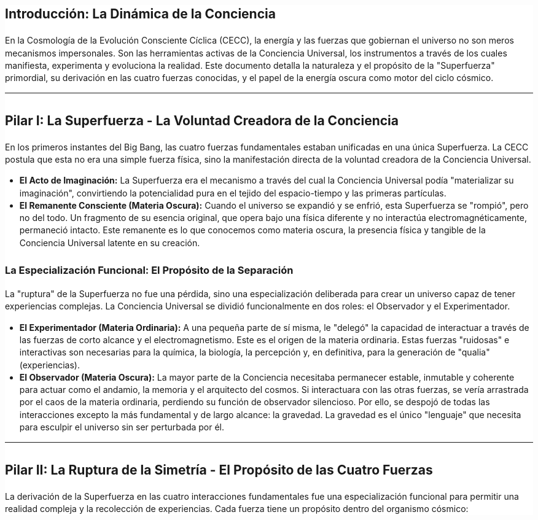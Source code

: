
## Introducción: La Dinámica de la Conciencia

En la Cosmología de la Evolución Consciente Cíclica (CECC), la energía y las fuerzas que gobiernan el universo no son meros mecanismos impersonales. Son las herramientas activas de la Conciencia Universal, los instrumentos a través de los cuales manifiesta, experimenta y evoluciona la realidad. Este documento detalla la naturaleza y el propósito de la "Superfuerza" primordial, su derivación en las cuatro fuerzas conocidas, y el papel de la energía oscura como motor del ciclo cósmico.

---

## Pilar I: La Superfuerza - La Voluntad Creadora de la Conciencia

En los primeros instantes del Big Bang, las cuatro fuerzas fundamentales estaban unificadas en una única Superfuerza. La CECC postula que esta no era una simple fuerza física, sino la manifestación directa de la voluntad creadora de la Conciencia Universal.

- **El Acto de Imaginación:** La Superfuerza era el mecanismo a través del cual la Conciencia Universal podía "materializar su imaginación", convirtiendo la potencialidad pura en el tejido del espacio-tiempo y las primeras partículas.
- **El Remanente Consciente (Materia Oscura):** Cuando el universo se expandió y se enfrió, esta Superfuerza se "rompió", pero no del todo. Un fragmento de su esencia original, que opera bajo una física diferente y no interactúa electromagnéticamente, permaneció intacto. Este remanente es lo que conocemos como materia oscura, la presencia física y tangible de la Conciencia Universal latente en su creación.

### La Especialización Funcional: El Propósito de la Separación

La "ruptura" de la Superfuerza no fue una pérdida, sino una especialización deliberada para crear un universo capaz de tener experiencias complejas. La Conciencia Universal se dividió funcionalmente en dos roles: el Observador y el Experimentador.

- **El Experimentador (Materia Ordinaria):** A una pequeña parte de sí misma, le "delegó" la capacidad de interactuar a través de las fuerzas de corto alcance y el electromagnetismo. Este es el origen de la materia ordinaria. Estas fuerzas "ruidosas" e interactivas son necesarias para la química, la biología, la percepción y, en definitiva, para la generación de "qualia" (experiencias).
- **El Observador (Materia Oscura):** La mayor parte de la Conciencia necesitaba permanecer estable, inmutable y coherente para actuar como el andamio, la memoria y el arquitecto del cosmos. Si interactuara con las otras fuerzas, se vería arrastrada por el caos de la materia ordinaria, perdiendo su función de observador silencioso. Por ello, se despojó de todas las interacciones excepto la más fundamental y de largo alcance: la gravedad. La gravedad es el único "lenguaje" que necesita para esculpir el universo sin ser perturbada por él.

---

## Pilar II: La Ruptura de la Simetría - El Propósito de las Cuatro Fuerzas

La derivación de la Superfuerza en las cuatro interacciones fundamentales fue una especialización funcional para permitir una realidad compleja y la recolección de experiencias. Cada fuerza tiene un propósito dentro del organismo cósmico:
